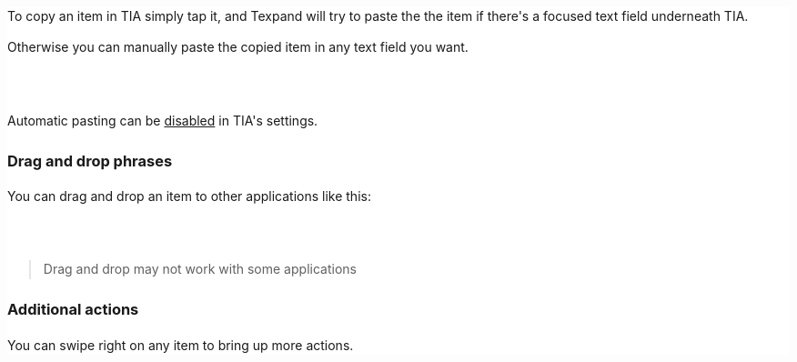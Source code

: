 To copy an item in TIA simply tap it, and Texpand will try to paste the the item if there's a focused text field underneath TIA. 

Otherwise you can manually paste the copied item in any text field you want.

<p align="center" style="margin-top: 60px; margin-bottom: 60px;">
  <video autoplay="true" loop="true" height="600" src="img/paste_action_docs.mp4" alt="How to copy/paste text using Text Input Assistant">
</p>

Automatic pasting can be [disabled](#paste-on-tap) in TIA's settings.


### Drag and drop phrases

You can drag and drop an item to other applications like this:

<p align="center" style="margin-top: 60px; margin-bottom: 60px;">
  <video autoplay="false" loop="false" height="600" src="img/drag_n_drop_outlook.mp4" alt="How to copy/paste text using Text Input Assistant">
</p>

> Drag and drop may not work with some applications

### Additional actions


You can swipe right on any item to bring up more actions.

<p align="center" style="margin-top: 60px; margin-bottom: 60px;">